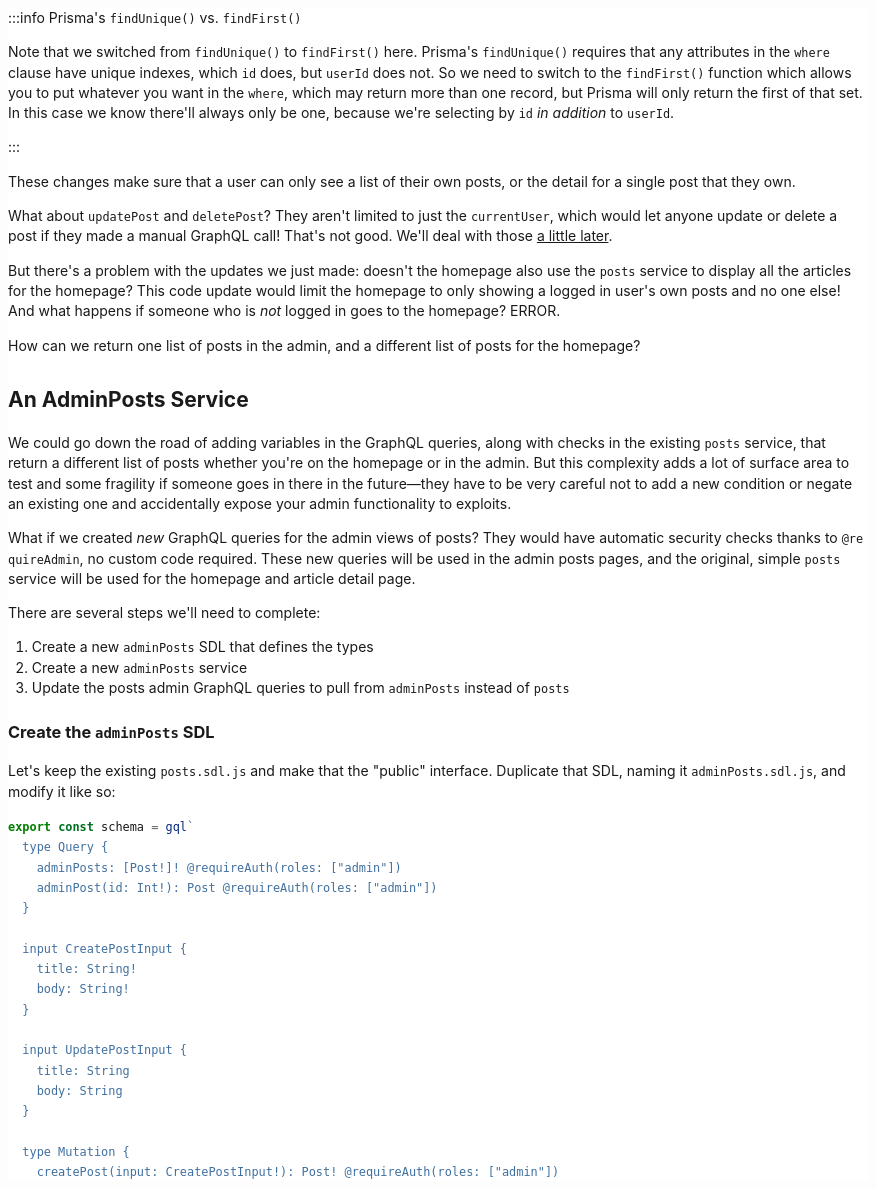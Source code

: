 :::info Prisma's `findUnique()` vs. `findFirst()`

Note that we switched from `findUnique()` to `findFirst()` here. Prisma's `findUnique()` requires that any attributes in the `where` clause have unique indexes, which `id` does, but `userId` does not. So we need to switch to the `findFirst()` function which allows you to put whatever you want in the `where`, which may return more than one record, but Prisma will only return the first of that set. In this case we know there'll always only be one, because we're selecting by `id` *in addition* to `userId`.

:::

These changes make sure that a user can only see a list of their own posts, or the detail for a single post that they own.

What about `updatePost` and `deletePost`? They aren't limited to just the `currentUser`, which would let anyone update or delete a post if they made a manual GraphQL call! That's not good. We'll deal with those [a little later](#update-and-delete).

But there's a problem with the updates we just made: doesn't the homepage also use the `posts` service to display all the articles for the homepage? This code update would limit the homepage to only showing a logged in user's own posts and no one else! And what happens if someone who is *not* logged in goes to the homepage? ERROR.

How can we return one list of posts in the admin, and a different list of posts for the homepage?

## An AdminPosts Service

We could go down the road of adding variables in the GraphQL queries, along with checks in the existing `posts` service, that return a different list of posts whether you're on the homepage or in the admin. But this complexity adds a lot of surface area to test and some fragility if someone goes in there in the future—they have to be very careful not to add a new condition or negate an existing one and accidentally expose your admin functionality to exploits.

What if we created *new* GraphQL queries for the admin views of posts? They would have automatic security checks thanks to `@requireAdmin`, no custom code required. These new queries will be used in the admin posts pages, and the original, simple `posts` service will be used for the homepage and article detail page.

There are several steps we'll need to complete:

1. Create a new `adminPosts` SDL that defines the types
2. Create a new `adminPosts` service
3. Update the posts admin GraphQL queries to pull from `adminPosts` instead of `posts`

### Create the `adminPosts` SDL

Let's keep the existing `posts.sdl.js` and make that the "public" interface. Duplicate that SDL, naming it `adminPosts.sdl.js`, and modify it like so:

```javascript title=api/src/graphql/adminPosts.sdl.js
export const schema = gql`
  type Query {
    adminPosts: [Post!]! @requireAuth(roles: ["admin"])
    adminPost(id: Int!): Post @requireAuth(roles: ["admin"])
  }

  input CreatePostInput {
    title: String!
    body: String!
  }

  input UpdatePostInput {
    title: String
    body: String
  }

  type Mutation {
    createPost(input: CreatePostInput!): Post! @requireAuth(roles: ["admin"])
```